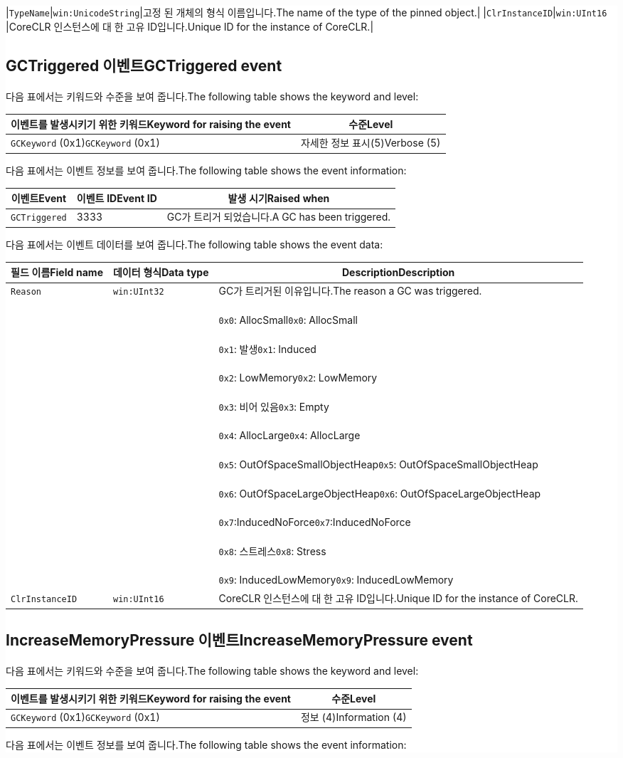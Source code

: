 |`TypeName`|`win:UnicodeString`|<span data-ttu-id="58f88-460">고정 된 개체의 형식 이름입니다.</span><span class="sxs-lookup"><span data-stu-id="58f88-460">The name of the type of the pinned object.</span></span>|
|`ClrInstanceID`|`win:UInt16`|<span data-ttu-id="58f88-461">CoreCLR 인스턴스에 대 한 고유 ID입니다.</span><span class="sxs-lookup"><span data-stu-id="58f88-461">Unique ID for the instance of CoreCLR.</span></span>|

## <a name="gctriggered-event"></a><span data-ttu-id="58f88-462">GCTriggered 이벤트</span><span class="sxs-lookup"><span data-stu-id="58f88-462">GCTriggered event</span></span>

<span data-ttu-id="58f88-463">다음 표에서는 키워드와 수준을 보여 줍니다.</span><span class="sxs-lookup"><span data-stu-id="58f88-463">The following table shows the keyword and level:</span></span>

|<span data-ttu-id="58f88-464">이벤트를 발생시키기 위한 키워드</span><span class="sxs-lookup"><span data-stu-id="58f88-464">Keyword for raising the event</span></span>|<span data-ttu-id="58f88-465">수준</span><span class="sxs-lookup"><span data-stu-id="58f88-465">Level</span></span>|
|-----------------------------------|-----------|
|<span data-ttu-id="58f88-466">`GCKeyword` (0x1)</span><span class="sxs-lookup"><span data-stu-id="58f88-466">`GCKeyword` (0x1)</span></span>|<span data-ttu-id="58f88-467">자세한 정보 표시(5)</span><span class="sxs-lookup"><span data-stu-id="58f88-467">Verbose (5)</span></span>|

<span data-ttu-id="58f88-468">다음 표에서는 이벤트 정보를 보여 줍니다.</span><span class="sxs-lookup"><span data-stu-id="58f88-468">The following table shows the event information:</span></span>

|<span data-ttu-id="58f88-469">이벤트</span><span class="sxs-lookup"><span data-stu-id="58f88-469">Event</span></span>|<span data-ttu-id="58f88-470">이벤트 ID</span><span class="sxs-lookup"><span data-stu-id="58f88-470">Event ID</span></span>|<span data-ttu-id="58f88-471">발생 시기</span><span class="sxs-lookup"><span data-stu-id="58f88-471">Raised when</span></span>|
|-----------|--------------|-----------------|
|`GCTriggered`|<span data-ttu-id="58f88-472">33</span><span class="sxs-lookup"><span data-stu-id="58f88-472">33</span></span>|<span data-ttu-id="58f88-473">GC가 트리거 되었습니다.</span><span class="sxs-lookup"><span data-stu-id="58f88-473">A GC has been triggered.</span></span>|

<span data-ttu-id="58f88-474">다음 표에서는 이벤트 데이터를 보여 줍니다.</span><span class="sxs-lookup"><span data-stu-id="58f88-474">The following table shows the event data:</span></span>

|<span data-ttu-id="58f88-475">필드 이름</span><span class="sxs-lookup"><span data-stu-id="58f88-475">Field name</span></span>|<span data-ttu-id="58f88-476">데이터 형식</span><span class="sxs-lookup"><span data-stu-id="58f88-476">Data type</span></span>|<span data-ttu-id="58f88-477">Description</span><span class="sxs-lookup"><span data-stu-id="58f88-477">Description</span></span>|
|----------------|---------------|-----------------|
|`Reason`|`win:UInt32`|<span data-ttu-id="58f88-478">GC가 트리거된 이유입니다.</span><span class="sxs-lookup"><span data-stu-id="58f88-478">The reason a GC was triggered.</span></span><br/><br/><span data-ttu-id="58f88-479">`0x0`: AllocSmall</span><span class="sxs-lookup"><span data-stu-id="58f88-479">`0x0`: AllocSmall</span></span><br/><br/><span data-ttu-id="58f88-480">`0x1`: 발생</span><span class="sxs-lookup"><span data-stu-id="58f88-480">`0x1`: Induced</span></span> <br/><br/><span data-ttu-id="58f88-481">`0x2`: LowMemory</span><span class="sxs-lookup"><span data-stu-id="58f88-481">`0x2`: LowMemory</span></span> <br/><br/><span data-ttu-id="58f88-482">`0x3`: 비어 있음</span><span class="sxs-lookup"><span data-stu-id="58f88-482">`0x3`: Empty</span></span> <br/><br/><span data-ttu-id="58f88-483">`0x4`: AllocLarge</span><span class="sxs-lookup"><span data-stu-id="58f88-483">`0x4`: AllocLarge</span></span> <br/><br/><span data-ttu-id="58f88-484">`0x5`: OutOfSpaceSmallObjectHeap</span><span class="sxs-lookup"><span data-stu-id="58f88-484">`0x5`: OutOfSpaceSmallObjectHeap</span></span> <br/><br/><span data-ttu-id="58f88-485">`0x6`: OutOfSpaceLargeObjectHeap</span><span class="sxs-lookup"><span data-stu-id="58f88-485">`0x6`: OutOfSpaceLargeObjectHeap</span></span> <br/><br/><span data-ttu-id="58f88-486">`0x7`:InducedNoForce</span><span class="sxs-lookup"><span data-stu-id="58f88-486">`0x7`:InducedNoForce</span></span> <br/><br/><span data-ttu-id="58f88-487">`0x8`: 스트레스</span><span class="sxs-lookup"><span data-stu-id="58f88-487">`0x8`: Stress</span></span> <br/><br/><span data-ttu-id="58f88-488">`0x9`: InducedLowMemory</span><span class="sxs-lookup"><span data-stu-id="58f88-488">`0x9`: InducedLowMemory</span></span>|
|`ClrInstanceID`|`win:UInt16`|<span data-ttu-id="58f88-489">CoreCLR 인스턴스에 대 한 고유 ID입니다.</span><span class="sxs-lookup"><span data-stu-id="58f88-489">Unique ID for the instance of CoreCLR.</span></span>|

## <a name="increasememorypressure-event"></a><span data-ttu-id="58f88-490">IncreaseMemoryPressure 이벤트</span><span class="sxs-lookup"><span data-stu-id="58f88-490">IncreaseMemoryPressure event</span></span>

<span data-ttu-id="58f88-491">다음 표에서는 키워드와 수준을 보여 줍니다.</span><span class="sxs-lookup"><span data-stu-id="58f88-491">The following table shows the keyword and level:</span></span>

|<span data-ttu-id="58f88-492">이벤트를 발생시키기 위한 키워드</span><span class="sxs-lookup"><span data-stu-id="58f88-492">Keyword for raising the event</span></span>|<span data-ttu-id="58f88-493">수준</span><span class="sxs-lookup"><span data-stu-id="58f88-493">Level</span></span>|
|-----------------------------------|-----------|
|<span data-ttu-id="58f88-494">`GCKeyword` (0x1)</span><span class="sxs-lookup"><span data-stu-id="58f88-494">`GCKeyword` (0x1)</span></span>|<span data-ttu-id="58f88-495">정보 (4)</span><span class="sxs-lookup"><span data-stu-id="58f88-495">Information (4)</span></span>|

<span data-ttu-id="58f88-496">다음 표에서는 이벤트 정보를 보여 줍니다.</span><span class="sxs-lookup"><span data-stu-id="58f88-496">The following table shows the event information:</span></span>
